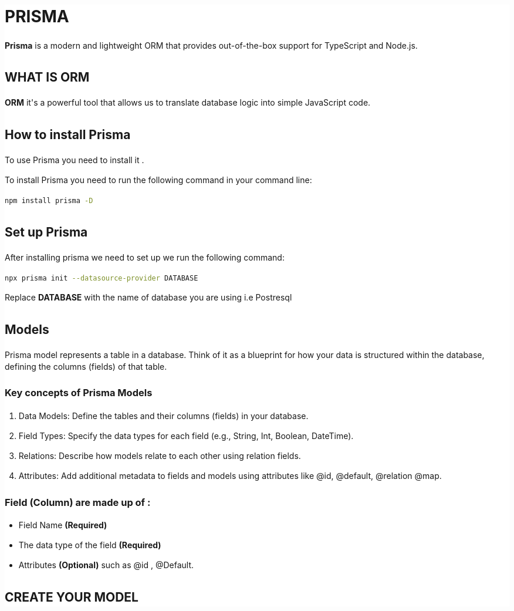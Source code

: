 # PRISMA

**Prisma**  is a modern and lightweight ORM that provides out-of-the-box support for TypeScript and Node.js.
## WHAT IS ORM

**ORM**  it's a powerful tool that allows us to translate database logic into simple JavaScript code. 

## How to install Prisma
To use Prisma you need to install it .

To install Prisma you need to run the following command in your command line:

```bash
npm install prisma -D

```
## Set up Prisma

After installing prisma we need to set up we run the following command:

```bash
npx prisma init --datasource-provider DATABASE
```
Replace **DATABASE** with the name of database you are using i.e Postresql

## Models

Prisma model represents a table in a database. Think of it as a blueprint for how your data is structured within the database, defining the columns (fields) of that table.

### Key concepts of Prisma Models

1. Data Models: Define the tables and their columns (fields) in your database.

2. Field Types: Specify the data types for each field (e.g., String, Int, Boolean, DateTime).

3. Relations: Describe how models relate to each other using relation fields.

4. Attributes: Add additional metadata to fields and models using attributes like @id, @default, @relation @map.

### Field (Column) are made up of :
- Field Name **(Required)**

-  The data type of the field **(Required)**

-  Attributes **(Optional)** such as @id , @Default.

## CREATE YOUR MODEL

